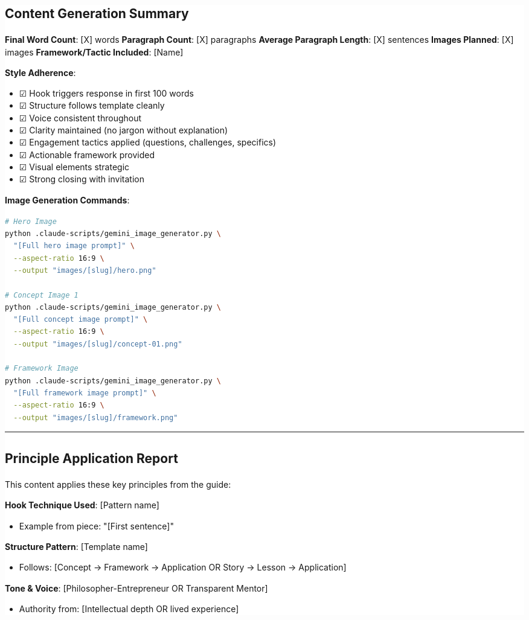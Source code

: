 
## Content Generation Summary

**Final Word Count**: [X] words
**Paragraph Count**: [X] paragraphs
**Average Paragraph Length**: [X] sentences
**Images Planned**: [X] images
**Framework/Tactic Included**: [Name]

**Style Adherence**:
- ☑ Hook triggers response in first 100 words
- ☑ Structure follows template cleanly
- ☑ Voice consistent throughout
- ☑ Clarity maintained (no jargon without explanation)
- ☑ Engagement tactics applied (questions, challenges, specifics)
- ☑ Actionable framework provided
- ☑ Visual elements strategic
- ☑ Strong closing with invitation

**Image Generation Commands**:
```bash
# Hero Image
python .claude-scripts/gemini_image_generator.py \
  "[Full hero image prompt]" \
  --aspect-ratio 16:9 \
  --output "images/[slug]/hero.png"

# Concept Image 1
python .claude-scripts/gemini_image_generator.py \
  "[Full concept image prompt]" \
  --aspect-ratio 16:9 \
  --output "images/[slug]/concept-01.png"

# Framework Image
python .claude-scripts/gemini_image_generator.py \
  "[Full framework image prompt]" \
  --aspect-ratio 16:9 \
  --output "images/[slug]/framework.png"
```

---

## Principle Application Report

This content applies these key principles from the guide:

**Hook Technique Used**: [Pattern name]
- Example from piece: "[First sentence]"

**Structure Pattern**: [Template name]
- Follows: [Concept → Framework → Application OR Story → Lesson → Application]

**Tone & Voice**: [Philosopher-Entrepreneur OR Transparent Mentor]
- Authority from: [Intellectual depth OR lived experience]
